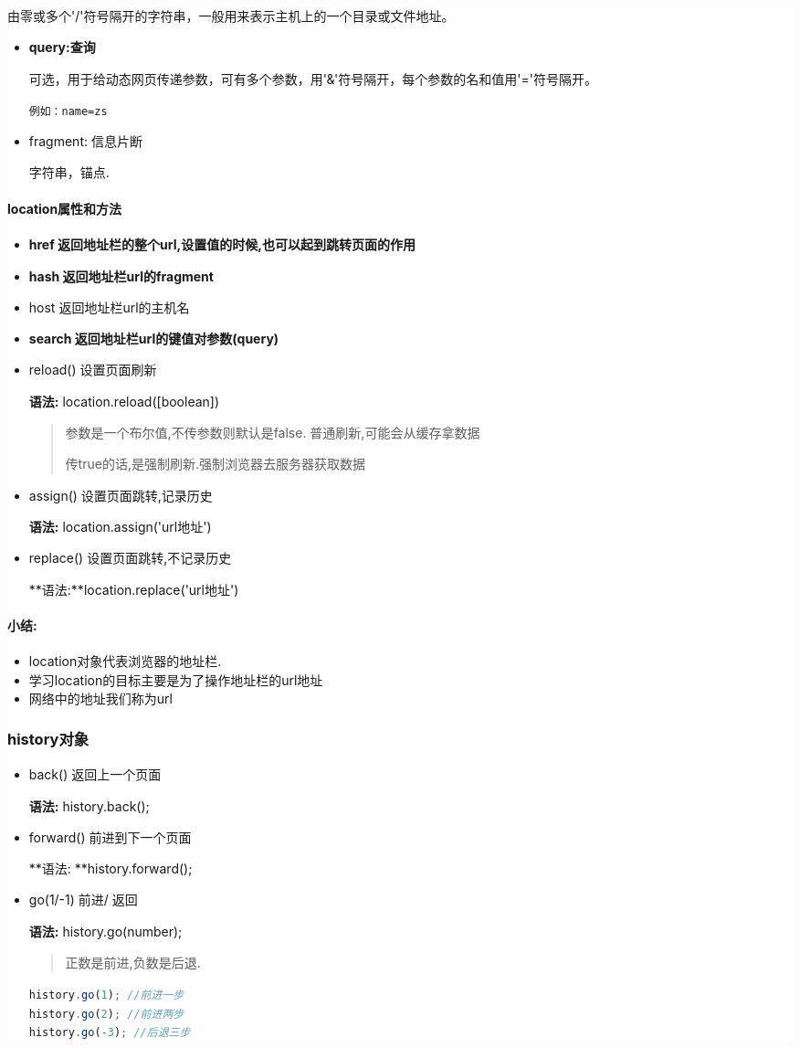   由零或多个'/'符号隔开的字符串，一般用来表示主机上的一个目录或文件地址。

- **query:查询**

  可选，用于给动态网页传递参数，可有多个参数，用'&'符号隔开，每个参数的名和值用'='符号隔开。

  ```
  例如：name=zs
  ```

- fragment: 信息片断

  字符串，锚点.

####  location属性和方法

- **href     返回地址栏的整个url,设置值的时候,也可以起到跳转页面的作用**

- **hash    返回地址栏url的fragment**

- host     返回地址栏url的主机名

- **search   返回地址栏url的键值对参数(query)**

- reload()  设置页面刷新

  **语法:** location.reload([boolean]) 

  > 参数是一个布尔值,不传参数则默认是false. 普通刷新,可能会从缓存拿数据
  >
  > 传true的话,是强制刷新.强制浏览器去服务器获取数据

- assign()   设置页面跳转,记录历史

  **语法:** location.assign('url地址')

- replace() 设置页面跳转,不记录历史

  **语法:**location.replace('url地址')

#### 小结:

- location对象代表浏览器的地址栏.
- 学习location的目标主要是为了操作地址栏的url地址
- 网络中的地址我们称为url

### history对象

- back() 返回上一个页面

  **语法:** history.back();

- forward() 前进到下一个页面

  **语法: **history.forward();

- go(1/-1)  前进/ 返回

  **语法:** history.go(number);

  > 正数是前进,负数是后退.

  ```javascript
  history.go(1); //前进一步
  history.go(2); //前进两步
  history.go(-3); //后退三步
  ```
